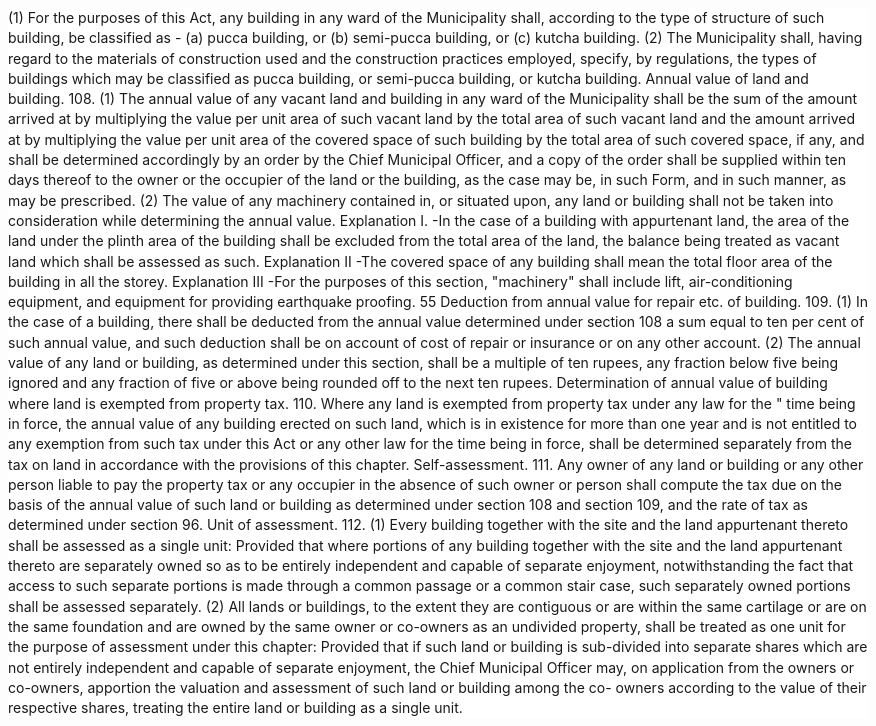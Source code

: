 (1) For the purposes of this Act, any building in any ward of the Municipality shall, according to the type of structure of such building, be classified as - (a) pucca building, or (b) semi-pucca building, or (c) kutcha building.
(2) The Municipality shall, having regard to the materials of construction used and the construction practices employed, specify, by regulations, the types of buildings which may be classified as pucca building, or semi-pucca building, or kutcha building.
Annual value of land and building.
108.
(1) The annual value of any vacant land and building in any ward of the Municipality shall be the sum of the amount arrived at by multiplying the value per unit area of such vacant land by the total area of such vacant land and the amount arrived at by multiplying the value per unit area of the covered space of such building by the total area of such covered space, if any, and shall be determined accordingly by an order by the Chief Municipal Officer, and a copy of the order shall be supplied within ten days thereof to the owner or the occupier of the land or the building, as the case may be, in such Form, and in such manner, as may be prescribed.
(2) The value of any machinery contained in, or situated upon, any land or building shall not be taken into consideration while determining the annual value.
Explanation I. -In the case of a building with appurtenant land, the area of the land under the plinth area of the building shall be excluded from the total area of the land, the balance being treated as vacant land which shall be assessed as such.
Explanation II -The covered space of any building shall mean the total floor area of the building in all the storey.
Explanation III -For the purposes of this section, "machinery" shall include lift, air-conditioning equipment, and equipment for providing earthquake proofing.
55 Deduction from annual value for repair etc. of building.
109.
(1) In the case of a building, there shall be deducted from the annual value determined under section 108 a sum equal to ten per cent of such annual value, and such deduction shall be on account of cost of repair or insurance or on any other account.
(2) The annual value of any land or building, as determined under this section, shall be a multiple of ten rupees, any fraction below five being ignored and any fraction of five or above being rounded off to the next ten rupees.
Determination of annual value of building where land is exempted from property tax.
110.
Where any land is exempted from property tax under any law for the " time being in force, the annual value of any building erected on such land, which is in existence for more than one year and is not entitled to any exemption from such tax under this Act or any other law for the time being in force, shall be determined separately from the tax on land in accordance with the provisions of this chapter.
Self-assessment.
111.
Any owner of any land or building or any other person liable to pay the property tax or any occupier in the absence of such owner or person shall compute the tax due on the basis of the annual value of such land or building as determined under section 108 and section 109, and the rate of tax as determined under section 96.
Unit of assessment.
112.
(1) Every building together with the site and the land appurtenant thereto shall be assessed as a single unit:
Provided that where portions of any building together with the site and the land appurtenant thereto are separately owned so as to be entirely independent and capable of separate enjoyment, notwithstanding the fact that access to such separate portions is made through a common passage or a common stair case, such separately owned portions shall be assessed separately.
(2) All lands or buildings, to the extent they are contiguous or are within the same cartilage or are on the same foundation and are owned by the same owner or co-owners as an undivided property, shall be treated as one unit for the purpose of assessment under this chapter:
Provided that if such land or building is sub-divided into separate shares which are not entirely independent and capable of separate enjoyment, the Chief Municipal Officer may, on application from the owners or co-owners, apportion the valuation and assessment of such land or building among the co- owners according to the value of their respective shares, treating the entire land or building as a single unit.